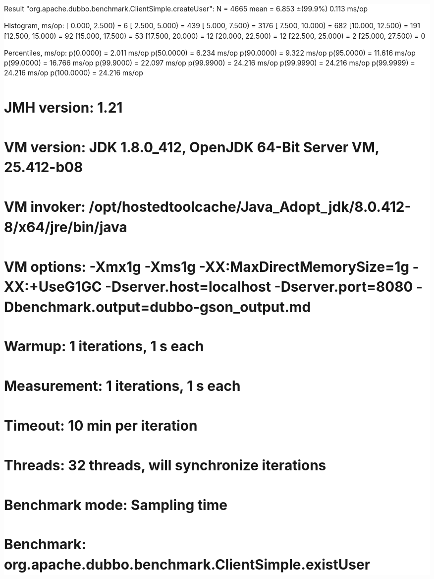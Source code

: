 

Result "org.apache.dubbo.benchmark.ClientSimple.createUser":
  N = 4665
  mean =      6.853 ±(99.9%) 0.113 ms/op

  Histogram, ms/op:
    [ 0.000,  2.500) = 6 
    [ 2.500,  5.000) = 439 
    [ 5.000,  7.500) = 3176 
    [ 7.500, 10.000) = 682 
    [10.000, 12.500) = 191 
    [12.500, 15.000) = 92 
    [15.000, 17.500) = 53 
    [17.500, 20.000) = 12 
    [20.000, 22.500) = 12 
    [22.500, 25.000) = 2 
    [25.000, 27.500) = 0 

  Percentiles, ms/op:
      p(0.0000) =      2.011 ms/op
     p(50.0000) =      6.234 ms/op
     p(90.0000) =      9.322 ms/op
     p(95.0000) =     11.616 ms/op
     p(99.0000) =     16.766 ms/op
     p(99.9000) =     22.097 ms/op
     p(99.9900) =     24.216 ms/op
     p(99.9990) =     24.216 ms/op
     p(99.9999) =     24.216 ms/op
    p(100.0000) =     24.216 ms/op


# JMH version: 1.21
# VM version: JDK 1.8.0_412, OpenJDK 64-Bit Server VM, 25.412-b08
# VM invoker: /opt/hostedtoolcache/Java_Adopt_jdk/8.0.412-8/x64/jre/bin/java
# VM options: -Xmx1g -Xms1g -XX:MaxDirectMemorySize=1g -XX:+UseG1GC -Dserver.host=localhost -Dserver.port=8080 -Dbenchmark.output=dubbo-gson_output.md
# Warmup: 1 iterations, 1 s each
# Measurement: 1 iterations, 1 s each
# Timeout: 10 min per iteration
# Threads: 32 threads, will synchronize iterations
# Benchmark mode: Sampling time
# Benchmark: org.apache.dubbo.benchmark.ClientSimple.existUser
